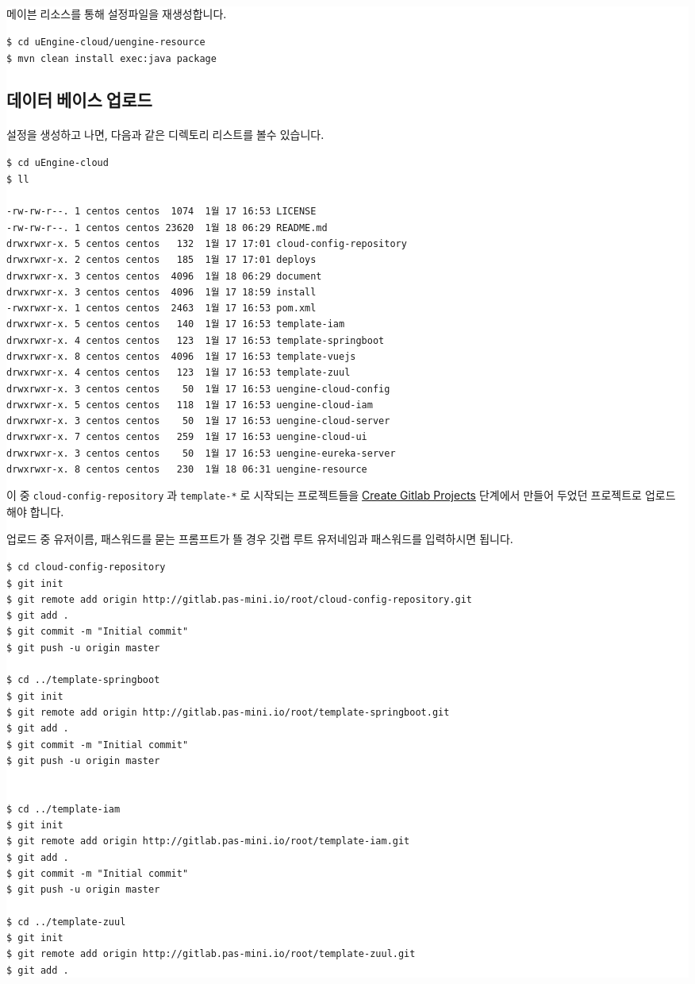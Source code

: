 메이븐 리소스를 통해 설정파일을 재생성합니다.

```
$ cd uEngine-cloud/uengine-resource
$ mvn clean install exec:java package
```

## 데이터 베이스 업로드

설정을 생성하고 나면, 다음과 같은 디렉토리 리스트를 볼수 있습니다.

```
$ cd uEngine-cloud
$ ll

-rw-rw-r--. 1 centos centos  1074  1월 17 16:53 LICENSE
-rw-rw-r--. 1 centos centos 23620  1월 18 06:29 README.md
drwxrwxr-x. 5 centos centos   132  1월 17 17:01 cloud-config-repository
drwxrwxr-x. 2 centos centos   185  1월 17 17:01 deploys
drwxrwxr-x. 3 centos centos  4096  1월 18 06:29 document
drwxrwxr-x. 3 centos centos  4096  1월 17 18:59 install
-rwxrwxr-x. 1 centos centos  2463  1월 17 16:53 pom.xml
drwxrwxr-x. 5 centos centos   140  1월 17 16:53 template-iam
drwxrwxr-x. 4 centos centos   123  1월 17 16:53 template-springboot
drwxrwxr-x. 8 centos centos  4096  1월 17 16:53 template-vuejs
drwxrwxr-x. 4 centos centos   123  1월 17 16:53 template-zuul
drwxrwxr-x. 3 centos centos    50  1월 17 16:53 uengine-cloud-config
drwxrwxr-x. 5 centos centos   118  1월 17 16:53 uengine-cloud-iam
drwxrwxr-x. 3 centos centos    50  1월 17 16:53 uengine-cloud-server
drwxrwxr-x. 7 centos centos   259  1월 17 16:53 uengine-cloud-ui
drwxrwxr-x. 3 centos centos    50  1월 17 16:53 uengine-eureka-server
drwxrwxr-x. 8 centos centos   230  1월 18 06:31 uengine-resource
```

이 중 `cloud-config-repository` 과 `template-*` 로 시작되는 프로젝트들을 [Create Gitlab Projects](#create-gitlab-projects) 
 단계에서 만들어 두었던 프로젝트로 업로드 해야 합니다.
 
업로드 중 유저이름, 패스워드를 묻는 프롬프트가 뜰 경우 깃랩 루트 유저네임과 패스워드를 입력하시면 됩니다.
 
``` 
$ cd cloud-config-repository
$ git init
$ git remote add origin http://gitlab.pas-mini.io/root/cloud-config-repository.git
$ git add .
$ git commit -m "Initial commit"
$ git push -u origin master

$ cd ../template-springboot
$ git init
$ git remote add origin http://gitlab.pas-mini.io/root/template-springboot.git
$ git add .
$ git commit -m "Initial commit"
$ git push -u origin master


$ cd ../template-iam
$ git init
$ git remote add origin http://gitlab.pas-mini.io/root/template-iam.git
$ git add .
$ git commit -m "Initial commit"
$ git push -u origin master

$ cd ../template-zuul
$ git init
$ git remote add origin http://gitlab.pas-mini.io/root/template-zuul.git
$ git add .
```